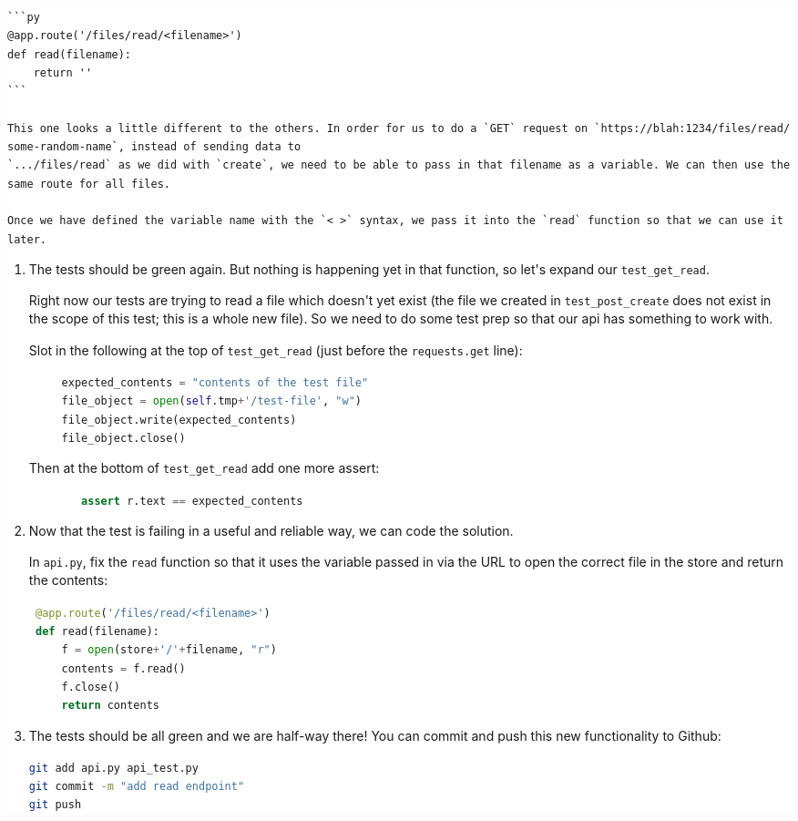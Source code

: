     ```py
    @app.route('/files/read/<filename>')
    def read(filename):
        return ''
    ```

    This one looks a little different to the others. In order for us to do a `GET` request on `https://blah:1234/files/read/some-random-name`, instead of sending data to
    `.../files/read` as we did with `create`, we need to be able to pass in that filename as a variable. We can then use the same route for all files.

    Once we have defined the variable name with the `< >` syntax, we pass it into the `read` function so that we can use it later.

1. The tests should be green again. But nothing is happening yet in that function, so let's expand our `test_get_read`.

   Right now our tests are trying to read a file which doesn't yet exist (the file we created in `test_post_create` does not exist in the scope of this test; this is a whole new file).
    So we need to do some test prep so that our api has something to work with.

    Slot in the following at the top of `test_get_read` (just before the `requests.get` line):

    ```py
         expected_contents = "contents of the test file"
         file_object = open(self.tmp+'/test-file', "w")
         file_object.write(expected_contents)
         file_object.close()
    ```

    Then at the bottom of `test_get_read` add one more assert:

    ```py
            assert r.text == expected_contents
    ```

1. Now that the test is failing in a useful and reliable way, we can code the solution.

    In `api.py`, fix the `read` function so that it uses the variable passed in via the URL to open the correct file in the store and return the contents:

    ```py
     @app.route('/files/read/<filename>')
     def read(filename):
         f = open(store+'/'+filename, "r")
         contents = f.read()
         f.close()
         return contents
    ```

1. The tests should be all green and we are half-way there! You can commit and push this new functionality to Github:

	```sh
	git add api.py api_test.py
	git commit -m "add read endpoint"
	git push
	```
